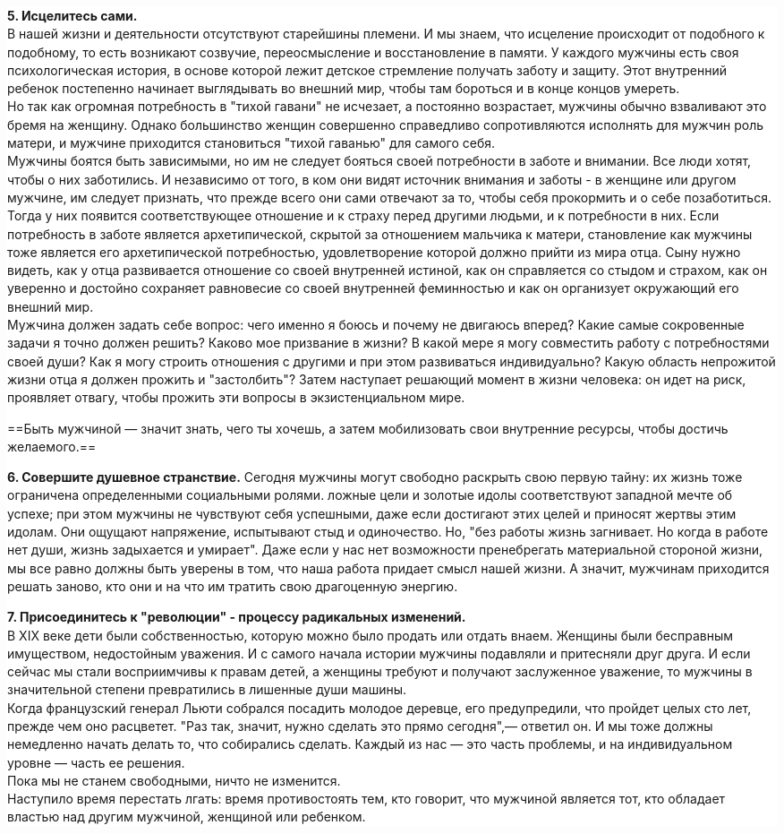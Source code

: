 **5. Исцелитесь сами.**  
В нашей жизни и деятельности отсутствуют старейшины племени. И мы знаем, что исцеление происходит от подобного к подобному, то есть возникают созвучие, переосмысление и восстановление в памяти. У каждого мужчины есть своя психологическая история, в основе которой лежит детское стремление получать заботу и защиту. Этот внутренний ребенок постепенно начинает выглядывать во внешний мир, чтобы там бороться и в конце концов умереть.  
Но так как огромная потребность в "тихой гавани" не исчезает, а постоянно возрастает, мужчины обычно взваливают это бремя на женщину. Однако большинство женщин совершенно справедливо сопротивляются исполнять для мужчин роль матери, и мужчине приходится становиться "тихой гаванью" для самого себя.  
Мужчины боятся быть зависимыми, но им не следует бояться своей потребности в заботе и внимании. Все люди хотят, чтобы о них заботились. И независимо от того, в ком они видят источник внимания и заботы - в женщине или другом мужчине, им следует признать, что прежде всего они сами отвечают за то, чтобы себя прокормить и о себе позаботиться. Тогда у них появится соответствующее отношение и к страху перед другими людьми, и к потребности в них. Если потребность в заботе является архетипической, скрытой за отношением мальчика к матери, становление как мужчины тоже является его архетипической потребностью, удовлетворение которой должно прийти из мира отца. Сыну нужно видеть, как у отца развивается отношение со своей внутренней истиной, как он справляется со стыдом и страхом, как он уверенно и достойно сохраняет равновесие со своей внутренней феминностью и как он организует окружающий его внешний мир.  
Мужчина должен задать себе вопрос: чего именно я боюсь и почему не двигаюсь вперед? Какие самые сокровенные задачи я точно должен решить? Каково мое призвание в жизни? В какой мере я могу совместить работу с потребностями своей души? Как я могу строить отношения с другими и при этом развиваться индивидуально? Какую область непрожитой жизни отца я должен прожить и "застолбить"? Затем наступает решающий момент в жизни человека: он идет на риск, проявляет отвагу, чтобы прожить эти вопросы в экзистенциальном мире. 

==Быть мужчиной — значит знать, чего ты хочешь, а затем мобилизовать свои внутренние ресурсы, чтобы достичь желаемого.==

**6. Совершите душевное странствие.**
Сегодня мужчины могут свободно раскрыть свою первую тайну: их жизнь тоже ограничена определенными социальными ролями.
ложные цели и золотые идолы соответствуют западной мечте об успехе; при этом мужчины не чувствуют себя успешными, даже если достигают этих целей и приносят жертвы этим идолам. Они ощущают напряжение, испытывают стыд и одиночество. Но, "без работы жизнь загнивает. Но когда в работе нет души, жизнь задыхается и умирает". Даже если у нас нет возможности пренебрегать материальной стороной жизни, мы все равно должны быть уверены в том, что наша работа придает смысл нашей жизни. А значит, мужчинам приходится решать заново, кто они и на что им тратить свою драгоценную энергию.

**7. Присоединитесь к "революции" - процессу радикальных изменений.**  
В XIX веке дети были собственностью, которую можно было продать или отдать внаем. Женщины были бесправным имуществом, недостойным уважения. И с самого начала истории мужчины подавляли и притесняли друг друга. И если сейчас мы стали восприимчивы к правам детей, а женщины требуют и получают заслуженное уважение, то мужчины в значительной степени превратились в лишенные души машины.  
Когда французский генерал Льюти собрался посадить молодое деревце, его предупредили, что пройдет целых сто лет, прежде чем оно расцветет. "Раз так, значит, нужно сделать это прямо сегодня",— ответил он. И мы тоже должны немедленно начать делать то, что собирались сделать. Каждый из нас — это часть проблемы, и на индивидуальном уровне — часть ее решения.  
Пока мы не станем свободными, ничто не изменится.  
Наступило время перестать лгать: время противостоять тем, кто говорит, что мужчиной является тот, кто обладает властью над другим мужчиной, женщиной или ребенком.